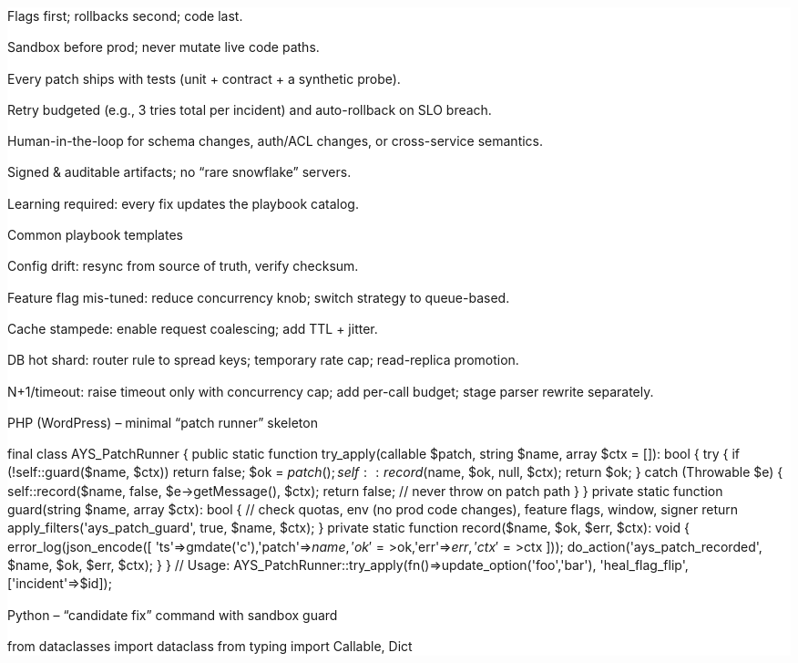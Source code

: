 Flags first; rollbacks second; code last.

Sandbox before prod; never mutate live code paths.

Every patch ships with tests (unit + contract + a synthetic probe).

Retry budgeted (e.g., 3 tries total per incident) and auto-rollback on SLO breach.

Human-in-the-loop for schema changes, auth/ACL changes, or cross-service semantics.

Signed & auditable artifacts; no “rare snowflake” servers.

Learning required: every fix updates the playbook catalog.

Common playbook templates

Config drift: resync from source of truth, verify checksum.

Feature flag mis-tuned: reduce concurrency knob; switch strategy to queue-based.

Cache stampede: enable request coalescing; add TTL + jitter.

DB hot shard: router rule to spread keys; temporary rate cap; read-replica promotion.

N+1/timeout: raise timeout only with concurrency cap; add per-call budget; stage parser rewrite separately.

PHP (WordPress) – minimal “patch runner” skeleton

final class AYS_PatchRunner {
    public static function try_apply(callable $patch, string $name, array $ctx = []): bool {
        try {
            if (!self::guard($name, $ctx)) return false;
            $ok = $patch();
            self::record($name, $ok, null, $ctx);
            return $ok;
        } catch (Throwable $e) {
            self::record($name, false, $e->getMessage(), $ctx);
            return false; // never throw on patch path
        }
    }
    private static function guard(string $name, array $ctx): bool {
        // check quotas, env (no prod code changes), feature flags, window, signer
        return apply_filters('ays_patch_guard', true, $name, $ctx);
    }
    private static function record($name, $ok, $err, $ctx): void {
        error_log(json_encode([
            'ts'=>gmdate('c'),'patch'=>$name,'ok'=>$ok,'err'=>$err,'ctx'=>$ctx
        ]));
        do_action('ays_patch_recorded', $name, $ok, $err, $ctx);
    }
}
// Usage: AYS_PatchRunner::try_apply(fn()=>update_option('foo','bar'), 'heal_flag_flip', ['incident'=>$id]);


Python – “candidate fix” command with sandbox guard

from dataclasses import dataclass
from typing import Callable, Dict
